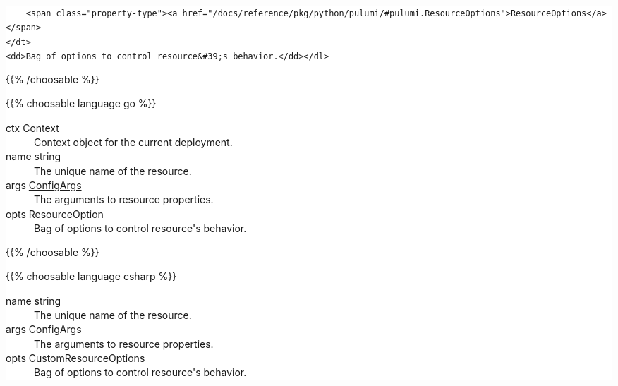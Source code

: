        <span class="property-type"><a href="/docs/reference/pkg/python/pulumi/#pulumi.ResourceOptions">ResourceOptions</a></span>
    </dt>
    <dd>Bag of options to control resource&#39;s behavior.</dd></dl>

{{% /choosable %}}

{{% choosable language go %}}

<dl class="resources-properties"><dt
        class="property-optional" title="Optional">
        <span>ctx</span>
        <span class="property-indicator"></span>
        <span class="property-type"><a href="https://pkg.go.dev/github.com/pulumi/pulumi/sdk/v3/go/pulumi?tab=doc#Context">Context</a></span>
    </dt>
    <dd>Context object for the current deployment.</dd><dt
        class="property-required" title="Required">
        <span>name</span>
        <span class="property-indicator"></span>
        <span class="property-type">string</span>
    </dt>
    <dd>The unique name of the resource.</dd><dt
        class="property-required" title="Required">
        <span>args</span>
        <span class="property-indicator"></span>
        <span class="property-type"><a href="#inputs">ConfigArgs</a></span>
    </dt>
    <dd>The arguments to resource properties.</dd><dt
        class="property-optional" title="Optional">
        <span>opts</span>
        <span class="property-indicator"></span>
        <span class="property-type"><a href="https://pkg.go.dev/github.com/pulumi/pulumi/sdk/v3/go/pulumi?tab=doc#ResourceOption">ResourceOption</a></span>
    </dt>
    <dd>Bag of options to control resource&#39;s behavior.</dd></dl>

{{% /choosable %}}

{{% choosable language csharp %}}

<dl class="resources-properties"><dt
        class="property-required" title="Required">
        <span>name</span>
        <span class="property-indicator"></span>
        <span class="property-type">string</span>
    </dt>
    <dd>The unique name of the resource.</dd><dt
        class="property-required" title="Required">
        <span>args</span>
        <span class="property-indicator"></span>
        <span class="property-type"><a href="#inputs">ConfigArgs</a></span>
    </dt>
    <dd>The arguments to resource properties.</dd><dt
        class="property-optional" title="Optional">
        <span>opts</span>
        <span class="property-indicator"></span>
        <span class="property-type"><a href="/docs/reference/pkg/dotnet/Pulumi/Pulumi.CustomResourceOptions.html">CustomResourceOptions</a></span>
    </dt>
    <dd>Bag of options to control resource&#39;s behavior.</dd></dl>
